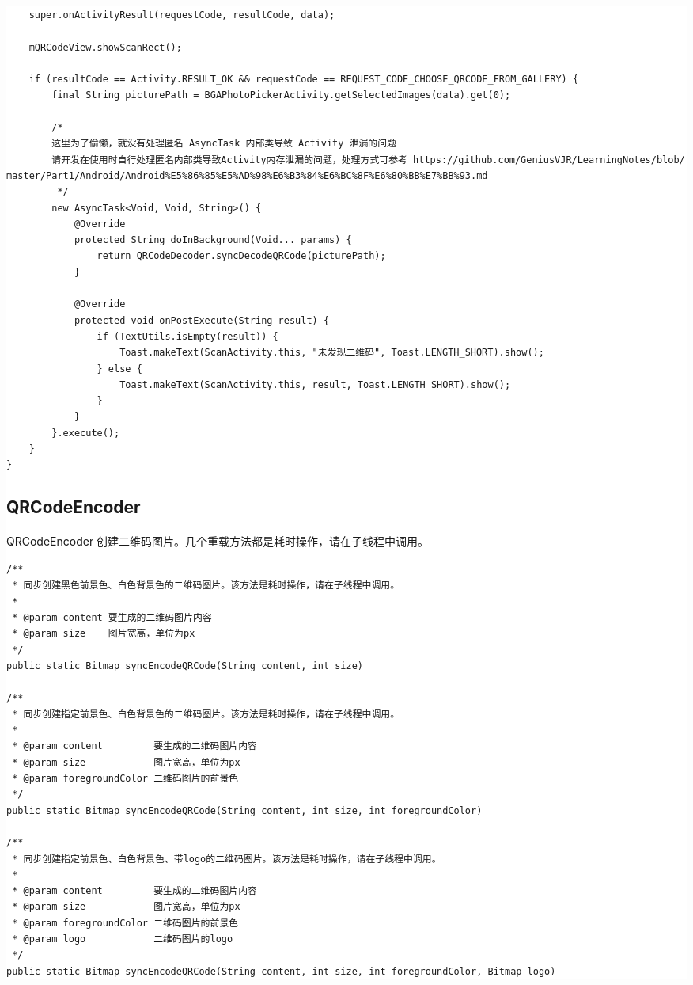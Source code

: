 ```
    super.onActivityResult(requestCode, resultCode, data);

    mQRCodeView.showScanRect();

    if (resultCode == Activity.RESULT_OK && requestCode == REQUEST_CODE_CHOOSE_QRCODE_FROM_GALLERY) {
        final String picturePath = BGAPhotoPickerActivity.getSelectedImages(data).get(0);

        /*
        这里为了偷懒，就没有处理匿名 AsyncTask 内部类导致 Activity 泄漏的问题
        请开发在使用时自行处理匿名内部类导致Activity内存泄漏的问题，处理方式可参考 https://github.com/GeniusVJR/LearningNotes/blob/master/Part1/Android/Android%E5%86%85%E5%AD%98%E6%B3%84%E6%BC%8F%E6%80%BB%E7%BB%93.md
         */
        new AsyncTask<Void, Void, String>() {
            @Override
            protected String doInBackground(Void... params) {
                return QRCodeDecoder.syncDecodeQRCode(picturePath);
            }

            @Override
            protected void onPostExecute(String result) {
                if (TextUtils.isEmpty(result)) {
                    Toast.makeText(ScanActivity.this, "未发现二维码", Toast.LENGTH_SHORT).show();
                } else {
                    Toast.makeText(ScanActivity.this, result, Toast.LENGTH_SHORT).show();
                }
            }
        }.execute();
    }
}
```


## QRCodeEncoder
QRCodeEncoder 创建二维码图片。几个重载方法都是耗时操作，请在子线程中调用。
```
/**
 * 同步创建黑色前景色、白色背景色的二维码图片。该方法是耗时操作，请在子线程中调用。
 *
 * @param content 要生成的二维码图片内容
 * @param size    图片宽高，单位为px
 */
public static Bitmap syncEncodeQRCode(String content, int size)

/**
 * 同步创建指定前景色、白色背景色的二维码图片。该方法是耗时操作，请在子线程中调用。
 *
 * @param content         要生成的二维码图片内容
 * @param size            图片宽高，单位为px
 * @param foregroundColor 二维码图片的前景色
 */
public static Bitmap syncEncodeQRCode(String content, int size, int foregroundColor)

/**
 * 同步创建指定前景色、白色背景色、带logo的二维码图片。该方法是耗时操作，请在子线程中调用。
 *
 * @param content         要生成的二维码图片内容
 * @param size            图片宽高，单位为px
 * @param foregroundColor 二维码图片的前景色
 * @param logo            二维码图片的logo
 */
public static Bitmap syncEncodeQRCode(String content, int size, int foregroundColor, Bitmap logo)

```